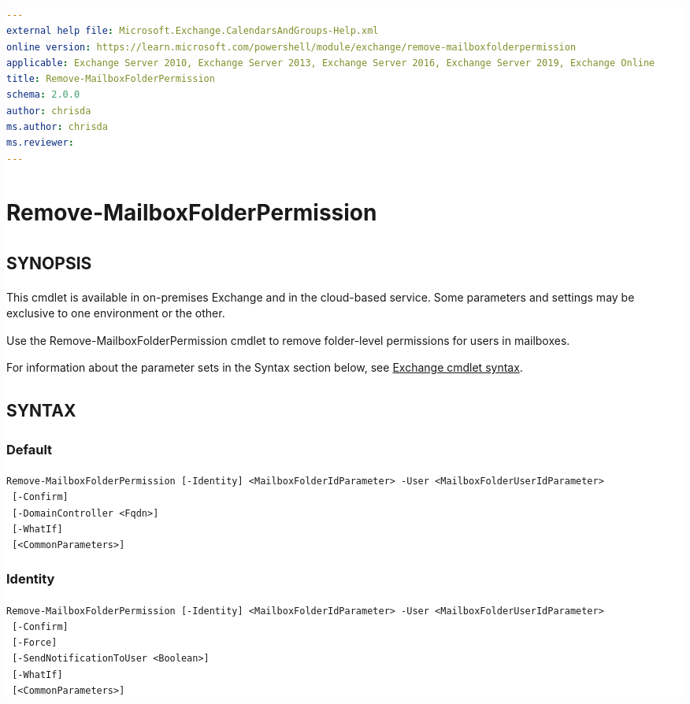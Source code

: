 ```yaml
---
external help file: Microsoft.Exchange.CalendarsAndGroups-Help.xml
online version: https://learn.microsoft.com/powershell/module/exchange/remove-mailboxfolderpermission
applicable: Exchange Server 2010, Exchange Server 2013, Exchange Server 2016, Exchange Server 2019, Exchange Online
title: Remove-MailboxFolderPermission
schema: 2.0.0
author: chrisda
ms.author: chrisda
ms.reviewer:
---
```


# Remove-MailboxFolderPermission

## SYNOPSIS
This cmdlet is available in on-premises Exchange and in the cloud-based service. Some parameters and settings may be exclusive to one environment or the other.

Use the Remove-MailboxFolderPermission cmdlet to remove folder-level permissions for users in mailboxes.

For information about the parameter sets in the Syntax section below, see [Exchange cmdlet syntax](https://learn.microsoft.com/powershell/exchange/exchange-cmdlet-syntax).

## SYNTAX

### Default
```
Remove-MailboxFolderPermission [-Identity] <MailboxFolderIdParameter> -User <MailboxFolderUserIdParameter>
 [-Confirm]
 [-DomainController <Fqdn>]
 [-WhatIf]
 [<CommonParameters>]
```

### Identity
```
Remove-MailboxFolderPermission [-Identity] <MailboxFolderIdParameter> -User <MailboxFolderUserIdParameter>
 [-Confirm]
 [-Force]
 [-SendNotificationToUser <Boolean>]
 [-WhatIf]
 [<CommonParameters>]
```
